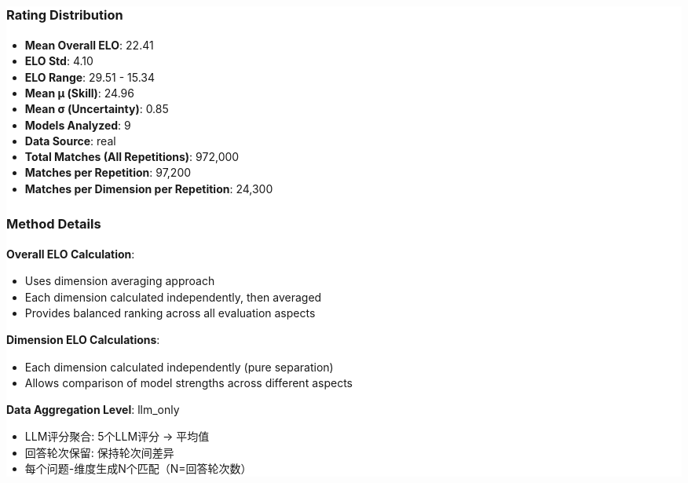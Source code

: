 ### Rating Distribution
- **Mean Overall ELO**: 22.41
- **ELO Std**: 4.10
- **ELO Range**: 29.51 - 15.34
- **Mean μ (Skill)**: 24.96
- **Mean σ (Uncertainty)**: 0.85
- **Models Analyzed**: 9
- **Data Source**: real
- **Total Matches (All Repetitions)**: 972,000
- **Matches per Repetition**: 97,200
- **Matches per Dimension per Repetition**: 24,300

### Method Details

**Overall ELO Calculation**:
- Uses dimension averaging approach
- Each dimension calculated independently, then averaged
- Provides balanced ranking across all evaluation aspects

**Dimension ELO Calculations**:
- Each dimension calculated independently (pure separation)
- Allows comparison of model strengths across different aspects

**Data Aggregation Level**: llm_only
- LLM评分聚合: 5个LLM评分 → 平均值
- 回答轮次保留: 保持轮次间差异
- 每个问题-维度生成N个匹配（N=回答轮次数）


